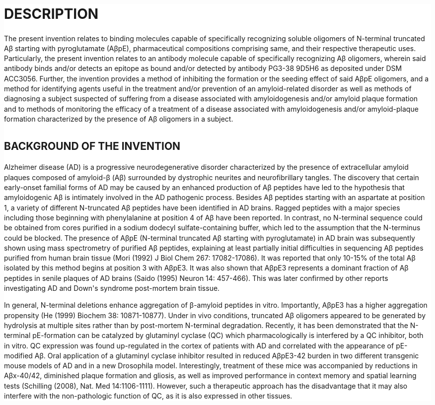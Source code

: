 # DESCRIPTION

The present invention relates to binding molecules capable of specifically recognizing soluble oligomers of N-terminal truncated Aβ starting with pyroglutamate (AβpE), pharmaceutical compositions comprising same, and their respective therapeutic uses. Particularly, the present invention relates to an antibody molecule capable of specifically recognizing Aβ oligomers, wherein said antibody binds and/or detects an epitope as bound and/or detected by antibody PG3-38 9D5H6 as deposited under DSM ACC3056. Further, the invention provides a method of inhibiting the formation or the seeding effect of said AβpE oligomers, and a method for identifying agents useful in the treatment and/or prevention of an amyloid-related disorder as well as methods of diagnosing a subject suspected of suffering from a disease associated with amyloidogenesis and/or amyloid plaque formation and to methods of monitoring the efficacy of a treatment of a disease associated with amyloidogenesis and/or amyloid-plaque formation characterized by the presence of Aβ oligomers in a subject.

## BACKGROUND OF THE INVENTION

Alzheimer disease (AD) is a progressive neurodegenerative disorder characterized by the presence of extracellular amyloid plaques composed of amyloid-β (Aβ) surrounded by dystrophic neurites and neurofibrillary tangles. The discovery that certain early-onset familial forms of AD may be caused by an enhanced production of Aβ peptides have led to the hypothesis that amyloidogenic Aβ is intimately involved in the AD pathogenic process. Besides Aβ peptides starting with an aspartate at position 1, a variety of different N-truncated Aβ peptides have been identified in AD brains. Ragged peptides with a major species including those beginning with phenylalanine at position 4 of Aβ have been reported. In contrast, no N-terminal sequence could be obtained from cores purified in a sodium dodecyl sulfate-containing buffer, which led to the assumption that the N-terminus could be blocked. The presence of AβpE (N-terminal truncated Aβ starting with pyroglutamate) in AD brain was subsequently shown using mass spectrometry of purified Aβ peptides, explaining at least partially initial difficulties in sequencing Aβ peptides purified from human brain tissue (Mori (1992) J Biol Chem 267: 17082-17086). It was reported that only 10-15% of the total Aβ isolated by this method begins at position 3 with AβpE3. It was also shown that AβpE3 represents a dominant fraction of Aβ peptides in senile plaques of AD brains (Saido (1995) Neuron 14: 457-466). This was later confirmed by other reports investigating AD and Down's syndrome post-mortem brain tissue.

In general, N-terminal deletions enhance aggregation of β-amyloid peptides in vitro. Importantly, AβpE3 has a higher aggregation propensity (He (1999) Biochem 38: 10871-10877). Under in vivo conditions, truncated Aβ oligomers appeared to be generated by hydrolysis at multiple sites rather than by post-mortem N-terminal degradation. Recently, it has been demonstrated that the N-terminal pE-formation can be catalyzed by glutaminyl cyclase (QC) which pharmacologically is interfered by a QC inhibitor, both in vitro. QC expression was found up-regulated in the cortex of patients with AD and correlated with the appearance of pE-modified Aβ. Oral application of a glutaminyl cyclase inhibitor resulted in reduced AβpE3-42 burden in two different transgenic mouse models of AD and in a new Drosophila model. Interestingly, treatment of these mice was accompanied by reductions in Aβx-40/42, diminished plaque formation and gliosis, as well as improved performance in context memory and spatial learning tests (Schilling (2008), Nat. Med 14:1106-1111). However, such a therapeutic approach has the disadvantage that it may also interfere with the non-pathologic function of QC, as it is also expressed in other tissues.
